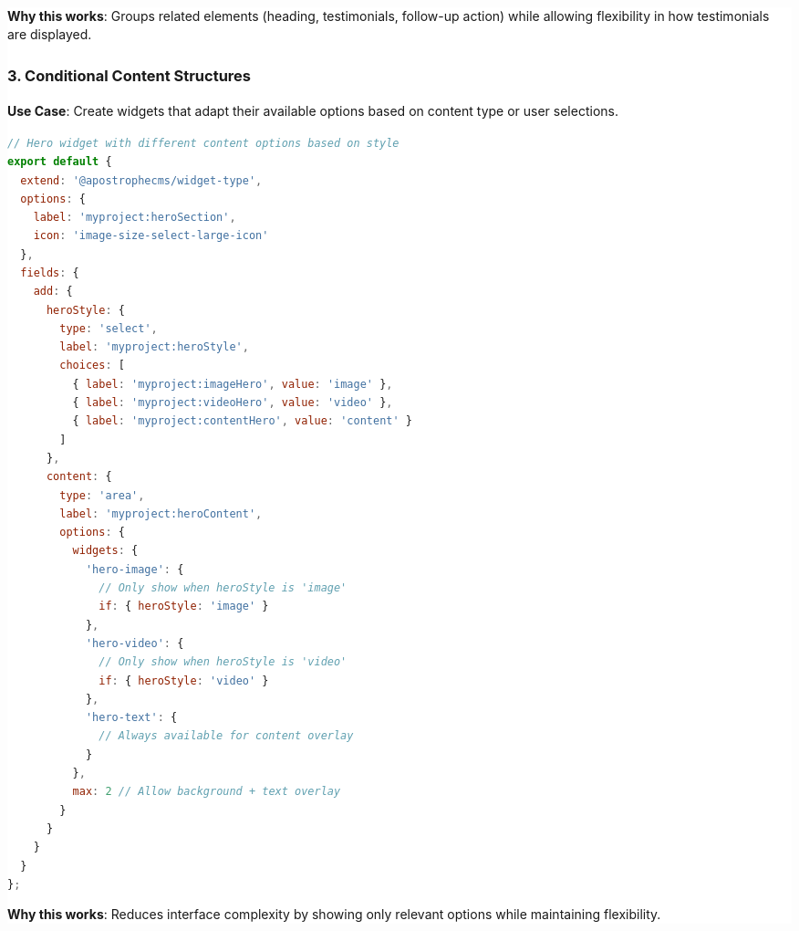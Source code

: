 **Why this works**: Groups related elements (heading, testimonials, follow-up action) while allowing flexibility in how testimonials are displayed.

### 3. Conditional Content Structures

**Use Case**: Create widgets that adapt their available options based on content type or user selections.

```javascript
// Hero widget with different content options based on style
export default {
  extend: '@apostrophecms/widget-type',
  options: {
    label: 'myproject:heroSection',
    icon: 'image-size-select-large-icon'
  },
  fields: {
    add: {
      heroStyle: {
        type: 'select',
        label: 'myproject:heroStyle',
        choices: [
          { label: 'myproject:imageHero', value: 'image' },
          { label: 'myproject:videoHero', value: 'video' },
          { label: 'myproject:contentHero', value: 'content' }
        ]
      },
      content: {
        type: 'area',
        label: 'myproject:heroContent',
        options: {
          widgets: {
            'hero-image': {
              // Only show when heroStyle is 'image'
              if: { heroStyle: 'image' }
            },
            'hero-video': {
              // Only show when heroStyle is 'video'  
              if: { heroStyle: 'video' }
            },
            'hero-text': {
              // Always available for content overlay
            }
          },
          max: 2 // Allow background + text overlay
        }
      }
    }
  }
};
```

**Why this works**: Reduces interface complexity by showing only relevant options while maintaining flexibility.
